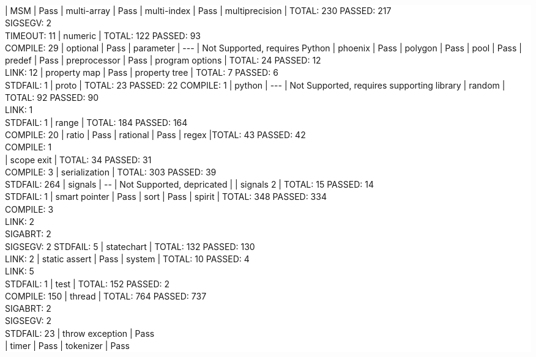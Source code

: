 | MSM	         | Pass
| multi-array    | Pass	
| multi-index	 | Pass
| multiprecision | TOTAL: 230 PASSED: 217 <br> SIGSEGV: 2 <br> TIMEOUT: 11
| numeric        | TOTAL: 122 PASSED: 93 <br> COMPILE: 29
| optional	     | Pass
| parameter	     | --- |  Not Supported, requires Python
| phoenix	     | Pass
| polygon	     | Pass
| pool	         | Pass
| predef	     | Pass
| preprocessor	 | Pass
| program options  | TOTAL: 24 PASSED: 12 <br> LINK: 12
| property map	 | Pass
| property tree	 | TOTAL: 7 PASSED: 6  <br> STDFAIL: 1
| proto 	     | TOTAL: 23 PASSED: 22 COMPILE: 1
| python	     | --- |  Not Supported, requires supporting library
| random	     | TOTAL: 92 PASSED: 90 <br> LINK: 1 <br> STDFAIL: 1
| range	         | TOTAL: 184 PASSED: 164 <br> COMPILE: 20
| ratio	         | Pass
| rational	     | Pass
| regex	         |TOTAL: 43 PASSED: 42 <br> COMPILE: 1  
| scope exit     | 	TOTAL: 34 PASSED: 31 <br> COMPILE: 3
| serialization	 | TOTAL: 303 PASSED: 39 <br> STDFAIL: 264
| signals   	 | -- | Not Supported, depricated | 
| signals 2	     | TOTAL: 15 PASSED: 14 <br> STDFAIL: 1
| smart pointer	 | Pass
| sort	         | Pass
| spirit	     | TOTAL: 348 PASSED: 334 <br> COMPILE: 3 <br> LINK: 2 <br> SIGABRT: 2 <br> SIGSEGV: 2 STDFAIL: 5
| statechart	 | TOTAL: 132 PASSED: 130 <br> LINK: 2
| static assert	 | Pass
| system	     | TOTAL: 10 PASSED: 4 <br> LINK: 5 <br> STDFAIL: 1
| test	         | TOTAL: 152 PASSED: 2 <br> COMPILE: 150
| thread	     | TOTAL: 764 PASSED: 737 <br> SIGABRT: 2 <br> SIGSEGV: 2 <br> STDFAIL: 23
| throw exception   | Pass	
| timer	         | Pass
| tokenizer	     | Pass